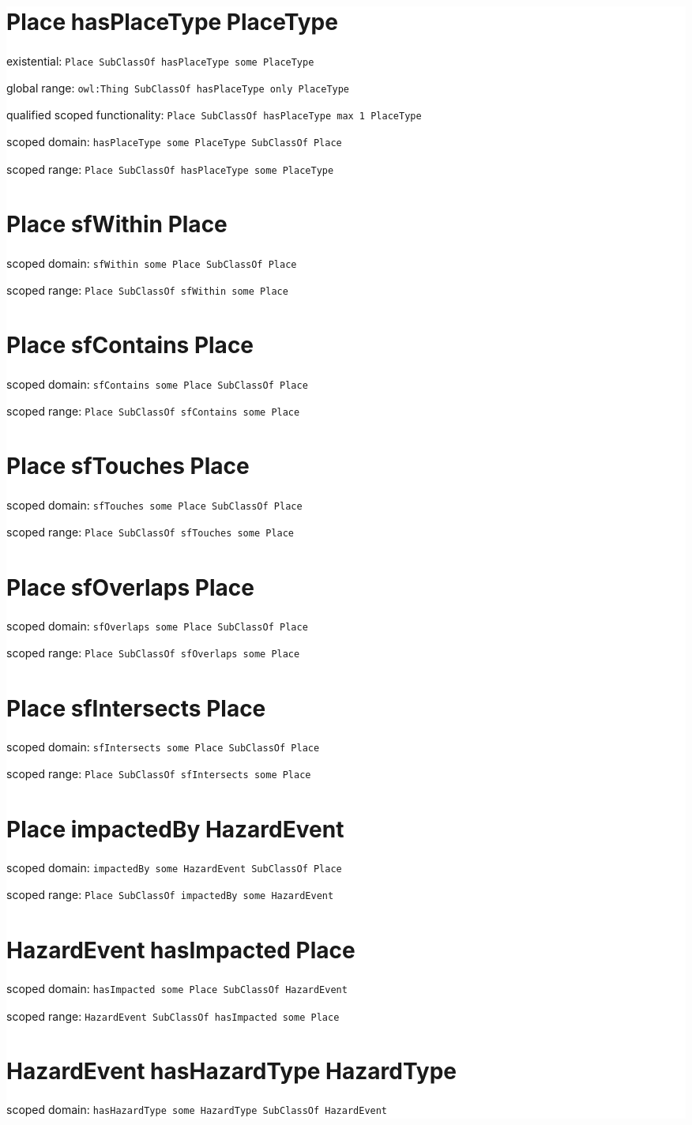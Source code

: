 # Place hasPlaceType PlaceType
existential: `Place SubClassOf hasPlaceType some PlaceType`

global range: `owl:Thing SubClassOf hasPlaceType only PlaceType`

qualified scoped functionality: `Place SubClassOf hasPlaceType max 1 PlaceType`

scoped domain: `hasPlaceType some PlaceType SubClassOf Place`

scoped range: `Place SubClassOf hasPlaceType some PlaceType`

# Place sfWithin Place
scoped domain: `sfWithin some Place SubClassOf Place`

scoped range: `Place SubClassOf sfWithin some Place`

# Place sfContains Place
scoped domain: `sfContains some Place SubClassOf Place`

scoped range: `Place SubClassOf sfContains some Place`

# Place sfTouches Place
scoped domain: `sfTouches some Place SubClassOf Place`

scoped range: `Place SubClassOf sfTouches some Place`

# Place sfOverlaps Place
scoped domain: `sfOverlaps some Place SubClassOf Place`

scoped range: `Place SubClassOf sfOverlaps some Place`

# Place sfIntersects Place
scoped domain: `sfIntersects some Place SubClassOf Place`

scoped range: `Place SubClassOf sfIntersects some Place`

# Place impactedBy HazardEvent
scoped domain: `impactedBy some HazardEvent SubClassOf Place`

scoped range: `Place SubClassOf impactedBy some HazardEvent`

# HazardEvent hasImpacted Place
scoped domain: `hasImpacted some Place SubClassOf HazardEvent`

scoped range: `HazardEvent SubClassOf hasImpacted some Place`

# HazardEvent hasHazardType HazardType
scoped domain: `hasHazardType some HazardType SubClassOf HazardEvent`
